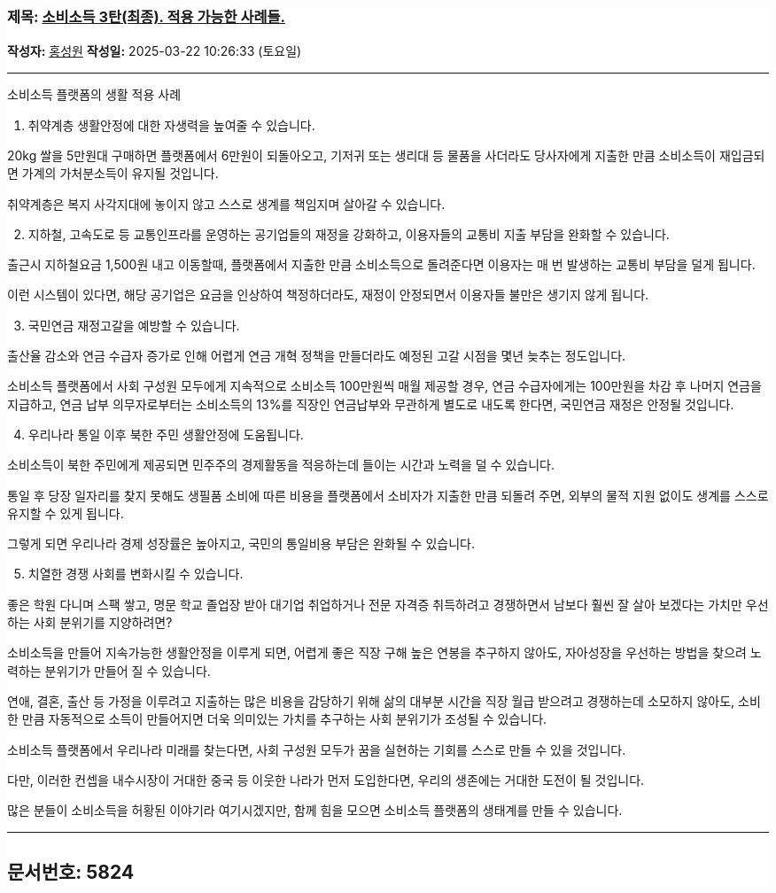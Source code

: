### 제목: [소비소득 3탄(최종). 적용 가능한 사례들.](https://q4all.kr/redirect/detail/8e06eb9d-2d00-4d2c-b2b0-d1c6ddd5586c)

**작성자:** [홍성원](https://q4all.kr/user/profile/8562)
**작성일:** 2025-03-22 10:26:33 (토요일)

---

소비소득 플랫폼의 생활 적용 사례

1. 취약계층 생활안정에 대한 자생력을 높여줄 수 있습니다.

20kg 쌀을 5만원대 구매하면 플랫폼에서 6만원이 되돌아오고, 기저귀 또는 생리대 등 물품을 사더라도 당사자에게 지출한 만큼 소비소득이 재입금되면 가계의 가처분소득이 유지될 것입니다.

취약계층은 복지 사각지대에 놓이지 않고 스스로 생계를 책임지며 살아갈 수 있습니다.

2. 지하철, 고속도로 등 교통인프라를 운영하는 공기업들의 재정을 강화하고, 이용자들의 교통비 지출 부담을 완화할 수 있습니다.

출근시 지하철요금 1,500원 내고 이동할때, 플랫폼에서 지출한 만큼 소비소득으로 돌려준다면 이용자는 매 번 발생하는 교통비 부담을 덜게 됩니다.

이런 시스템이 있다면, 해당 공기업은 요금을 인상하여 책정하더라도, 재정이 안정되면서 이용자들 불만은 생기지 않게 됩니다.

3. 국민연금 재정고갈을 예방할 수 있습니다.

출산율 감소와 연금 수급자 증가로 인해 어렵게 연금 개혁 정책을 만들더라도 예정된 고갈 시점을 몇년 늦추는 정도입니다.

소비소득 플랫폼에서 사회 구성원 모두에게 지속적으로 소비소득 100만원씩 매월 제공할 경우, 연금 수급자에게는 100만원을 차감 후 나머지 연금을 지급하고, 연금 납부 의무자로부터는 소비소득의 13%를 직장인 연금납부와 무관하게 별도로 내도록 한다면, 국민연금 재정은 안정될 것입니다.

4. 우리나라 통일 이후 북한 주민 생활안정에 도움됩니다.

소비소득이 북한 주민에게 제공되면 민주주의 경제활동을 적응하는데 들이는 시간과 노력을 덜 수 있습니다.

통일 후 당장 일자리를 찾지 못해도 생필품 소비에 따른 비용을 플랫폼에서 소비자가 지출한 만큼 되돌려 주면, 외부의 물적 지원 없이도 생계를 스스로 유지할 수 있게 됩니다.

그렇게 되면 우리나라 경제 성장률은 높아지고, 국민의 통일비용 부담은 완화될 수 있습니다.

5. 치열한 경쟁 사회를 변화시킬 수 있습니다.

좋은 학원 다니며 스팩 쌓고, 명문 학교 졸업장 받아 대기업 취업하거나 전문 자격증 취득하려고 경쟁하면서 남보다 훨씬 잘 살아 보겠다는 가치만 우선하는 사회 분위기를 지양하려면?

소비소득을 만들어 지속가능한 생활안정을 이루게 되면, 어렵게 좋은 직장 구해 높은 연봉을 추구하지 않아도, 자아성장을 우선하는 방법을 찾으려 노력하는 분위기가 만들어 질 수 있습니다.

연애, 결혼, 출산 등 가정을 이루려고 지출하는 많은 비용을 감당하기 위해 삶의 대부분 시간을 직장 월급 받으려고 경쟁하는데 소모하지 않아도, 소비한 만큼 자동적으로 소득이 만들어지면 더욱 의미있는 가치를 추구하는 사회 분위기가 조성될 수 있습니다.

소비소득 플랫폼에서 우리나라 미래를 찾는다면, 사회 구성원 모두가 꿈을 실현하는 기회를 스스로 만들 수 있을 것입니다.

다만, 이러한 컨셉을 내수시장이 거대한 중국 등 이웃한 나라가 먼저 도입한다면, 우리의 생존에는 거대한 도전이 될 것입니다.

많은 분들이 소비소득을 허황된 이야기라 여기시겠지만, 함께 힘을 모으면 소비소득 플랫폼의 생태계를 만들 수 있습니다.

---





## 문서번호: 5824
